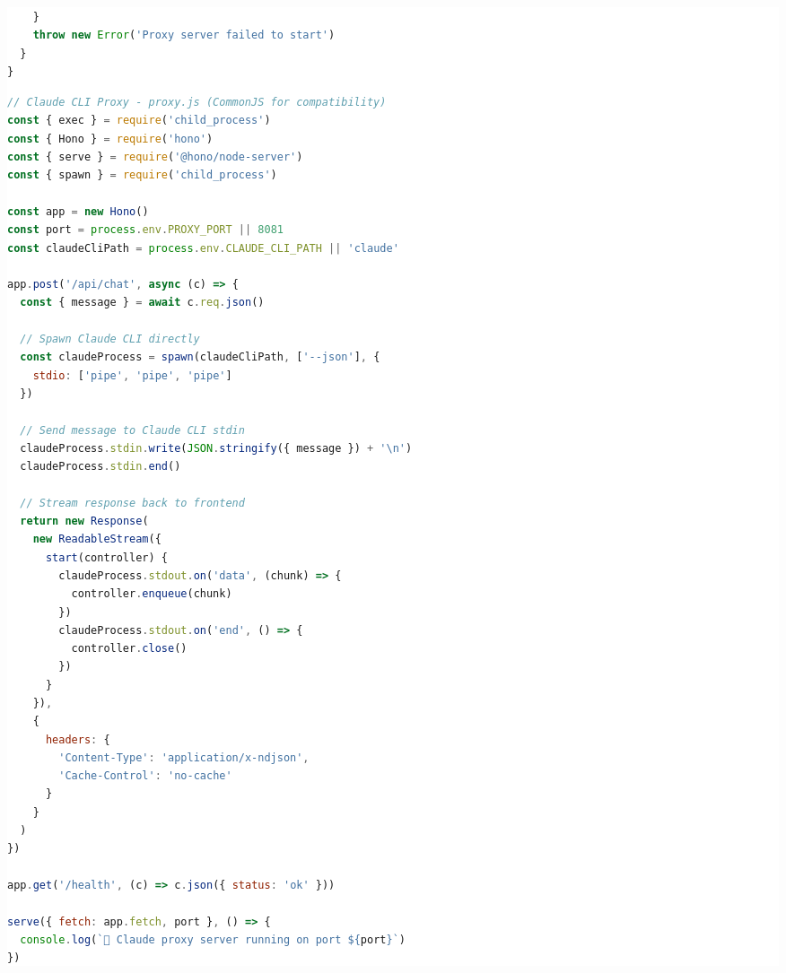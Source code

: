 ```typescript
    }
    throw new Error('Proxy server failed to start')
  }
}
```

```javascript
// Claude CLI Proxy - proxy.js (CommonJS for compatibility)
const { exec } = require('child_process')
const { Hono } = require('hono')
const { serve } = require('@hono/node-server')
const { spawn } = require('child_process')

const app = new Hono()
const port = process.env.PROXY_PORT || 8081
const claudeCliPath = process.env.CLAUDE_CLI_PATH || 'claude'

app.post('/api/chat', async (c) => {
  const { message } = await c.req.json()

  // Spawn Claude CLI directly
  const claudeProcess = spawn(claudeCliPath, ['--json'], {
    stdio: ['pipe', 'pipe', 'pipe']
  })

  // Send message to Claude CLI stdin
  claudeProcess.stdin.write(JSON.stringify({ message }) + '\n')
  claudeProcess.stdin.end()

  // Stream response back to frontend
  return new Response(
    new ReadableStream({
      start(controller) {
        claudeProcess.stdout.on('data', (chunk) => {
          controller.enqueue(chunk)
        })
        claudeProcess.stdout.on('end', () => {
          controller.close()
        })
      }
    }),
    {
      headers: {
        'Content-Type': 'application/x-ndjson',
        'Cache-Control': 'no-cache'
      }
    }
  )
})

app.get('/health', (c) => c.json({ status: 'ok' }))

serve({ fetch: app.fetch, port }, () => {
  console.log(`🚀 Claude proxy server running on port ${port}`)
})
```
